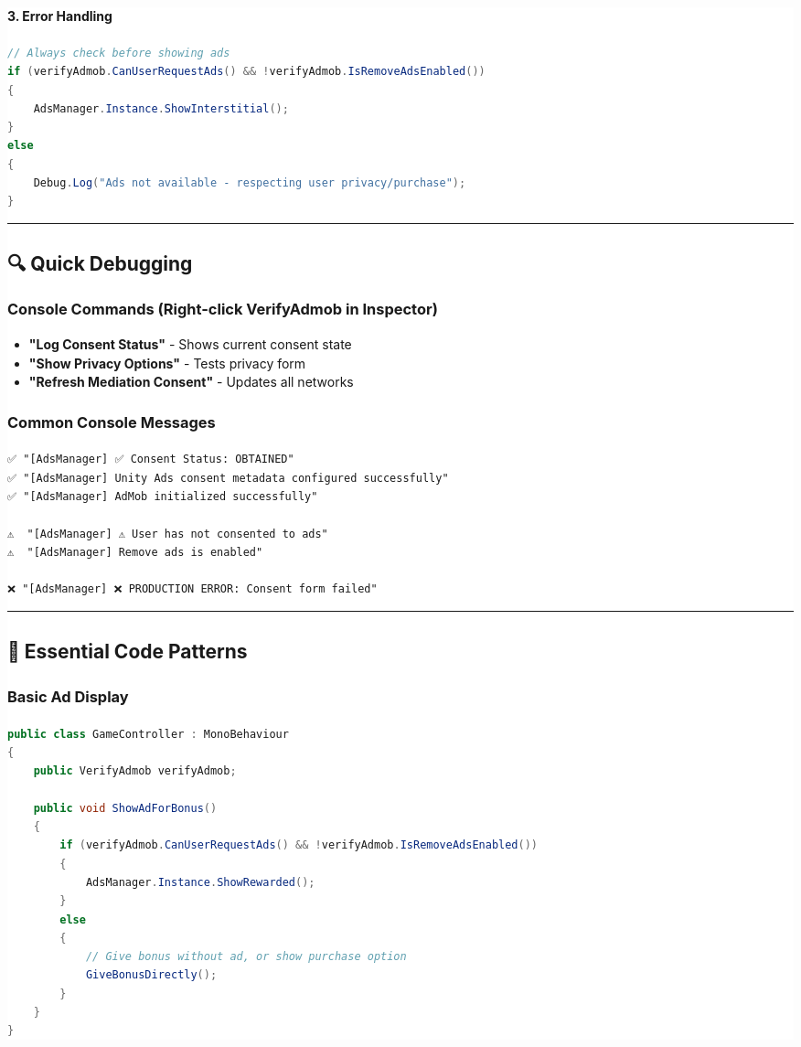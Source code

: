 #### 3. Error Handling
```csharp
// Always check before showing ads
if (verifyAdmob.CanUserRequestAds() && !verifyAdmob.IsRemoveAdsEnabled())
{
    AdsManager.Instance.ShowInterstitial();
}
else
{
    Debug.Log("Ads not available - respecting user privacy/purchase");
}
```

---

## 🔍 Quick Debugging

### Console Commands (Right-click VerifyAdmob in Inspector)
- **"Log Consent Status"** - Shows current consent state
- **"Show Privacy Options"** - Tests privacy form
- **"Refresh Mediation Consent"** - Updates all networks

### Common Console Messages
```
✅ "[AdsManager] ✅ Consent Status: OBTAINED"
✅ "[AdsManager] Unity Ads consent metadata configured successfully"
✅ "[AdsManager] AdMob initialized successfully"

⚠️  "[AdsManager] ⚠️ User has not consented to ads"
⚠️  "[AdsManager] Remove ads is enabled"

❌ "[AdsManager] ❌ PRODUCTION ERROR: Consent form failed"
```

---

## 🎯 Essential Code Patterns

### Basic Ad Display
```csharp
public class GameController : MonoBehaviour
{
    public VerifyAdmob verifyAdmob;

    public void ShowAdForBonus()
    {
        if (verifyAdmob.CanUserRequestAds() && !verifyAdmob.IsRemoveAdsEnabled())
        {
            AdsManager.Instance.ShowRewarded();
        }
        else
        {
            // Give bonus without ad, or show purchase option
            GiveBonusDirectly();
        }
    }
}
```
